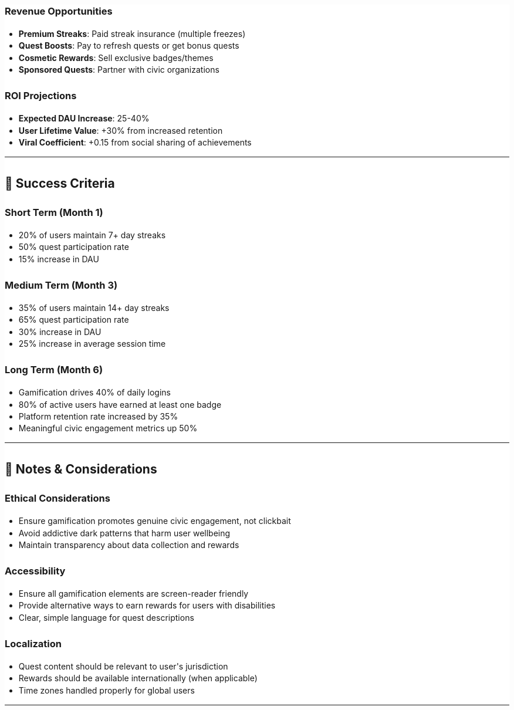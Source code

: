 ### Revenue Opportunities
- **Premium Streaks**: Paid streak insurance (multiple freezes)
- **Quest Boosts**: Pay to refresh quests or get bonus quests
- **Cosmetic Rewards**: Sell exclusive badges/themes
- **Sponsored Quests**: Partner with civic organizations

### ROI Projections
- **Expected DAU Increase**: 25-40%
- **User Lifetime Value**: +30% from increased retention
- **Viral Coefficient**: +0.15 from social sharing of achievements

---

## 🎯 Success Criteria

### Short Term (Month 1)
- 20% of users maintain 7+ day streaks
- 50% quest participation rate
- 15% increase in DAU

### Medium Term (Month 3)
- 35% of users maintain 14+ day streaks
- 65% quest participation rate
- 30% increase in DAU
- 25% increase in average session time

### Long Term (Month 6)
- Gamification drives 40% of daily logins
- 80% of active users have earned at least one badge
- Platform retention rate increased by 35%
- Meaningful civic engagement metrics up 50%

---

## 📝 Notes & Considerations

### Ethical Considerations
- Ensure gamification promotes genuine civic engagement, not clickbait
- Avoid addictive dark patterns that harm user wellbeing
- Maintain transparency about data collection and rewards

### Accessibility
- Ensure all gamification elements are screen-reader friendly
- Provide alternative ways to earn rewards for users with disabilities
- Clear, simple language for quest descriptions

### Localization
- Quest content should be relevant to user's jurisdiction
- Rewards should be available internationally (when applicable)
- Time zones handled properly for global users

---